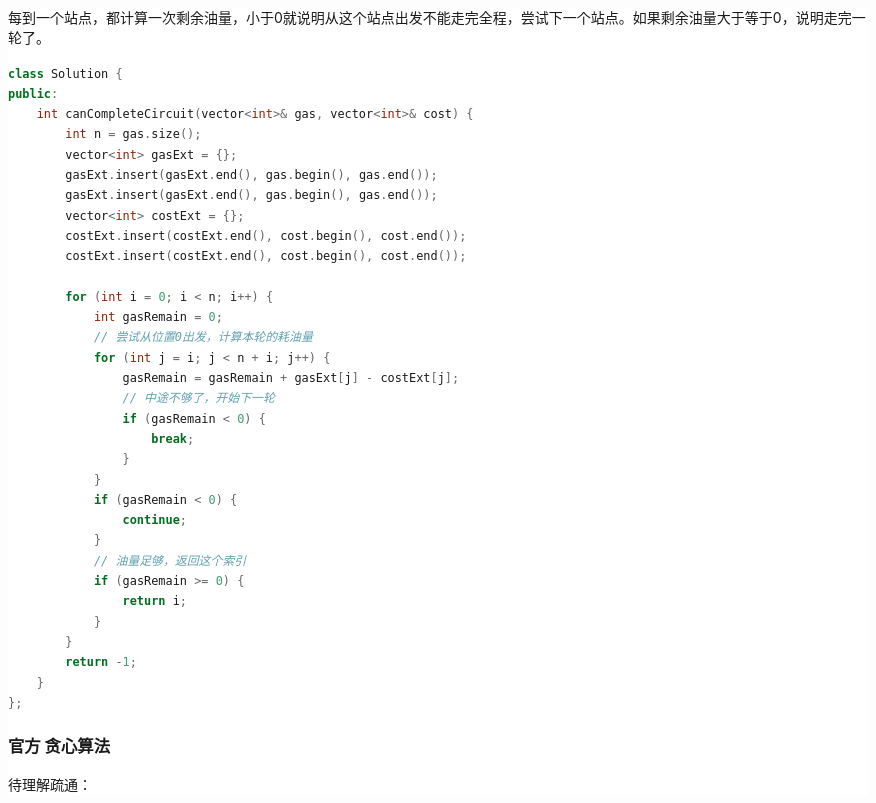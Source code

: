每到一个站点，都计算一次剩余油量，小于0就说明从这个站点出发不能走完全程，尝试下一个站点。如果剩余油量大于等于0，说明走完一轮了。

```cpp
class Solution {
public:
    int canCompleteCircuit(vector<int>& gas, vector<int>& cost) {
        int n = gas.size();
        vector<int> gasExt = {};
        gasExt.insert(gasExt.end(), gas.begin(), gas.end());
        gasExt.insert(gasExt.end(), gas.begin(), gas.end());
        vector<int> costExt = {};
        costExt.insert(costExt.end(), cost.begin(), cost.end());
        costExt.insert(costExt.end(), cost.begin(), cost.end());

        for (int i = 0; i < n; i++) {
            int gasRemain = 0;
            // 尝试从位置0出发，计算本轮的耗油量
            for (int j = i; j < n + i; j++) {
                gasRemain = gasRemain + gasExt[j] - costExt[j];
                // 中途不够了，开始下一轮
                if (gasRemain < 0) {
                    break;
                }
            }
            if (gasRemain < 0) {
                continue;
            }
            // 油量足够，返回这个索引
            if (gasRemain >= 0) {
                return i;
            }
        }
        return -1;
    }
};
```

### 官方 贪心算法
待理解疏通：
